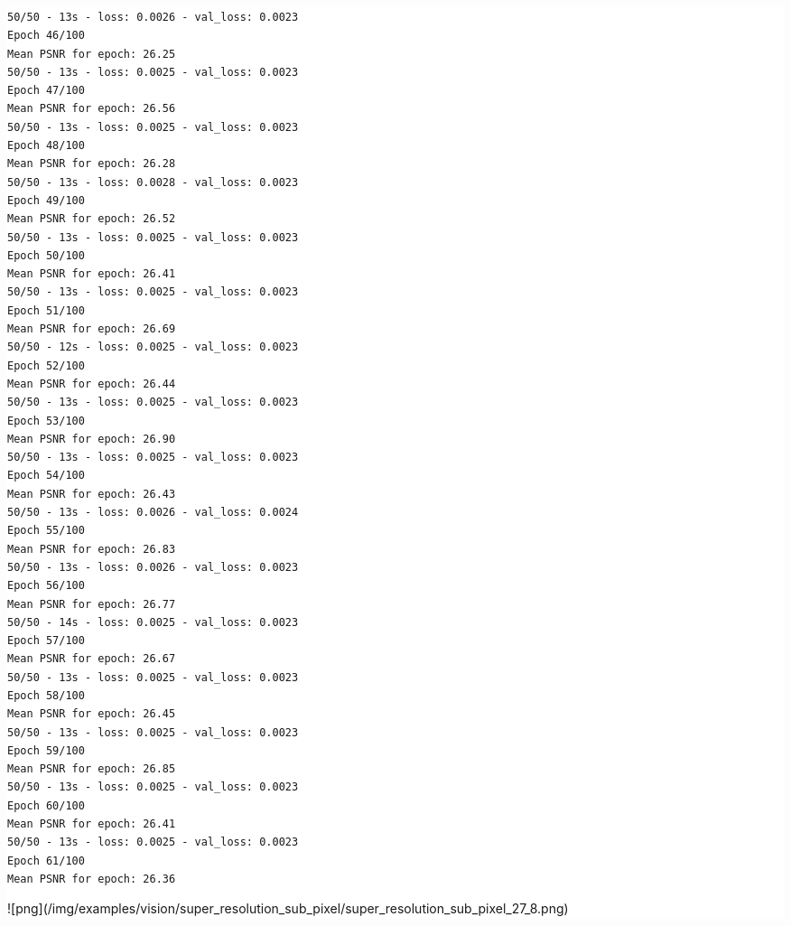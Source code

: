 ```
50/50 - 13s - loss: 0.0026 - val_loss: 0.0023
Epoch 46/100
Mean PSNR for epoch: 26.25
50/50 - 13s - loss: 0.0025 - val_loss: 0.0023
Epoch 47/100
Mean PSNR for epoch: 26.56
50/50 - 13s - loss: 0.0025 - val_loss: 0.0023
Epoch 48/100
Mean PSNR for epoch: 26.28
50/50 - 13s - loss: 0.0028 - val_loss: 0.0023
Epoch 49/100
Mean PSNR for epoch: 26.52
50/50 - 13s - loss: 0.0025 - val_loss: 0.0023
Epoch 50/100
Mean PSNR for epoch: 26.41
50/50 - 13s - loss: 0.0025 - val_loss: 0.0023
Epoch 51/100
Mean PSNR for epoch: 26.69
50/50 - 12s - loss: 0.0025 - val_loss: 0.0023
Epoch 52/100
Mean PSNR for epoch: 26.44
50/50 - 13s - loss: 0.0025 - val_loss: 0.0023
Epoch 53/100
Mean PSNR for epoch: 26.90
50/50 - 13s - loss: 0.0025 - val_loss: 0.0023
Epoch 54/100
Mean PSNR for epoch: 26.43
50/50 - 13s - loss: 0.0026 - val_loss: 0.0024
Epoch 55/100
Mean PSNR for epoch: 26.83
50/50 - 13s - loss: 0.0026 - val_loss: 0.0023
Epoch 56/100
Mean PSNR for epoch: 26.77
50/50 - 14s - loss: 0.0025 - val_loss: 0.0023
Epoch 57/100
Mean PSNR for epoch: 26.67
50/50 - 13s - loss: 0.0025 - val_loss: 0.0023
Epoch 58/100
Mean PSNR for epoch: 26.45
50/50 - 13s - loss: 0.0025 - val_loss: 0.0023
Epoch 59/100
Mean PSNR for epoch: 26.85
50/50 - 13s - loss: 0.0025 - val_loss: 0.0023
Epoch 60/100
Mean PSNR for epoch: 26.41
50/50 - 13s - loss: 0.0025 - val_loss: 0.0023
Epoch 61/100
Mean PSNR for epoch: 26.36

```
</div>
![png](/img/examples/vision/super_resolution_sub_pixel/super_resolution_sub_pixel_27_8.png)
